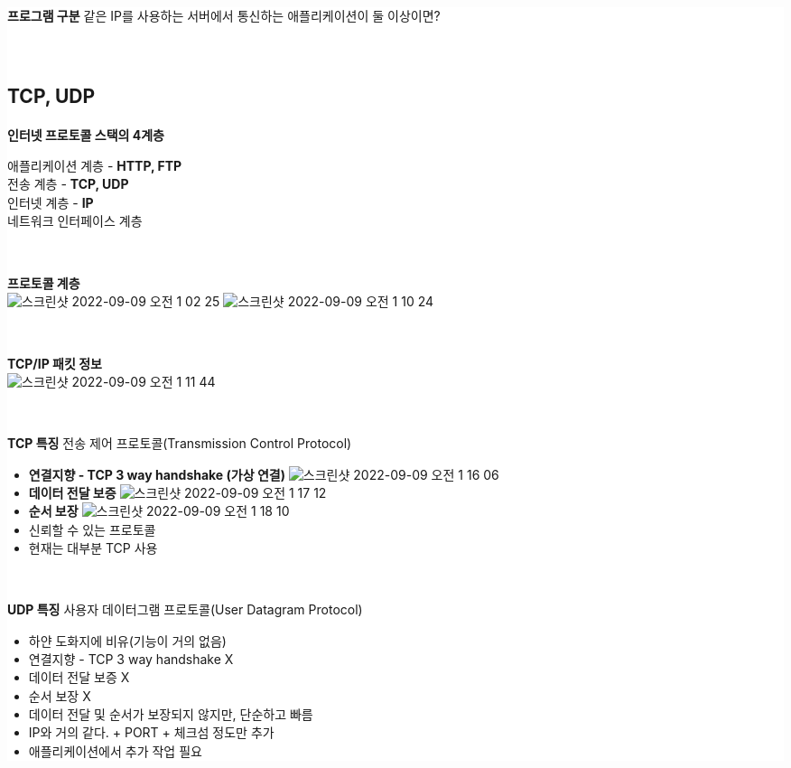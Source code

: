 **프로그램 구분**
같은 IP를 사용하는 서버에서 통신하는 애플리케이션이 둘 이상이면?

<br>

## TCP, UDP

**인터넷 프로토콜 스택의 4계층**

애플리케이션 계층 - **HTTP, FTP**<br>
전송 계층 - **TCP, UDP**<br>
인터넷 계층 - **IP**<br>
네트워크 인터페이스 계층

<br>

**프로토콜 계층**<br>
<img width="492" alt="스크린샷 2022-09-09 오전 1 02 25" src="https://user-images.githubusercontent.com/74447464/189170427-5bd785ff-5437-4e88-a433-062537b3afde.png">
<img width="558" alt="스크린샷 2022-09-09 오전 1 10 24" src="https://user-images.githubusercontent.com/74447464/189172089-290f3e4c-997b-4679-97c8-382ac1fd08a1.png">

<br>

**TCP/IP 패킷 정보**<br>
<img width="497" alt="스크린샷 2022-09-09 오전 1 11 44" src="https://user-images.githubusercontent.com/74447464/189172364-ac8ca41d-cbd7-4d01-bebd-2ea52791fd0e.png">

<br>

**TCP 특징**
전송 제어 프로토콜(Transmission Control Protocol)

- **연결지향 - TCP 3 way handshake (가상 연결)**
  <img width="538" alt="스크린샷 2022-09-09 오전 1 16 06" src="https://user-images.githubusercontent.com/74447464/189173250-73f03c56-7746-4323-b2e2-9e0988dace25.png">
- **데이터 전달 보증**
  <img width="494" alt="스크린샷 2022-09-09 오전 1 17 12" src="https://user-images.githubusercontent.com/74447464/189173466-7788a63a-7a1a-40f2-9153-794a64f0eb05.png">
- **순서 보장**
  <img width="509" alt="스크린샷 2022-09-09 오전 1 18 10" src="https://user-images.githubusercontent.com/74447464/189173668-fcecb061-58e9-4dd2-8839-035ce38300e8.png">
  <br>
- 신뢰할 수 있는 프로토콜
- 현재는 대부분 TCP 사용

<br>

**UDP 특징**
사용자 데이터그램 프로토콜(User Datagram Protocol)

- 하얀 도화지에 비유(기능이 거의 없음)
- 연결지향 - TCP 3 way handshake X
- 데이터 전달 보증 X
- 순서 보장 X
- 데이터 전달 및 순서가 보장되지 않지만, 단순하고 빠름
  <br>
- IP와 거의 같다. + PORT + 체크섬 정도만 추가
- 애플리케이션에서 추가 작업 필요

